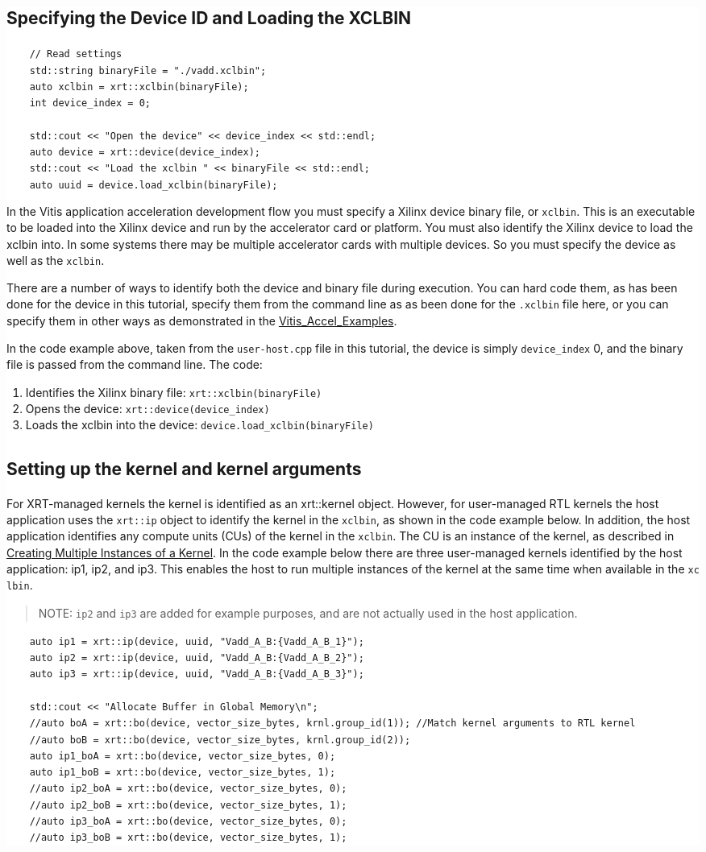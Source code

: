 ## Specifying the Device ID and Loading the XCLBIN

```
    // Read settings
    std::string binaryFile = "./vadd.xclbin";
    auto xclbin = xrt::xclbin(binaryFile);
    int device_index = 0;

    std::cout << "Open the device" << device_index << std::endl;
    auto device = xrt::device(device_index);
    std::cout << "Load the xclbin " << binaryFile << std::endl;
    auto uuid = device.load_xclbin(binaryFile);
``` 

In the Vitis application acceleration development flow you must specify a Xilinx device binary file, or `xclbin`. This is an executable to be loaded into the Xilinx device and run by the accelerator card or platform. You must also identify the Xilinx device to load the xclbin into. In some systems there may be multiple accelerator cards with multiple devices. So you must specify the device as well as the `xclbin`. 

There are a number of ways to identify both the device and binary file during execution. You can hard code them, as has been done for the device in this tutorial, specify them from the command line as as been done for the `.xclbin` file here, or you can specify them in other ways as demonstrated in the [Vitis_Accel_Examples](https://github.com/Xilinx/Vitis_Accel_Examples). 

In the code example above, taken from the `user-host.cpp` file in this tutorial, the device is simply `device_index` 0, and the binary file is passed from the command line. The code: 

1. Identifies the Xilinx binary file: `xrt::xclbin(binaryFile)`
2. Opens the device: `xrt::device(device_index)`
3. Loads the xclbin into the device: `device.load_xclbin(binaryFile)`

## Setting up the kernel and kernel arguments

For XRT-managed kernels the kernel is identified as an xrt::kernel object. However, for user-managed RTL kernels the host application uses the `xrt::ip` object to identify the kernel in the `xclbin`, as shown in the code example below. In addition, the host application identifies any compute units (CUs) of the kernel in the `xclbin`. The CU is an instance of the kernel, as described in [Creating Multiple Instances of a Kernel](https://docs.xilinx.com/r/en-US/ug1393-vitis-application-acceleration/Creating-Multiple-Instances-of-a-Kernel). In the code example below there are three user-managed kernels identified by the host application: ip1, ip2, and ip3. This enables the host to run multiple instances of the kernel at the same time when available in the `xclbin`. 

>NOTE: `ip2` and `ip3` are added for example purposes, and are not actually used in the host application. 

```
    auto ip1 = xrt::ip(device, uuid, "Vadd_A_B:{Vadd_A_B_1}");
    auto ip2 = xrt::ip(device, uuid, "Vadd_A_B:{Vadd_A_B_2}");
    auto ip3 = xrt::ip(device, uuid, "Vadd_A_B:{Vadd_A_B_3}");

    std::cout << "Allocate Buffer in Global Memory\n";
    //auto boA = xrt::bo(device, vector_size_bytes, krnl.group_id(1)); //Match kernel arguments to RTL kernel
    //auto boB = xrt::bo(device, vector_size_bytes, krnl.group_id(2));
    auto ip1_boA = xrt::bo(device, vector_size_bytes, 0);
    auto ip1_boB = xrt::bo(device, vector_size_bytes, 1);
    //auto ip2_boA = xrt::bo(device, vector_size_bytes, 0);
    //auto ip2_boB = xrt::bo(device, vector_size_bytes, 1);
    //auto ip3_boA = xrt::bo(device, vector_size_bytes, 0);
    //auto ip3_boB = xrt::bo(device, vector_size_bytes, 1);
```
